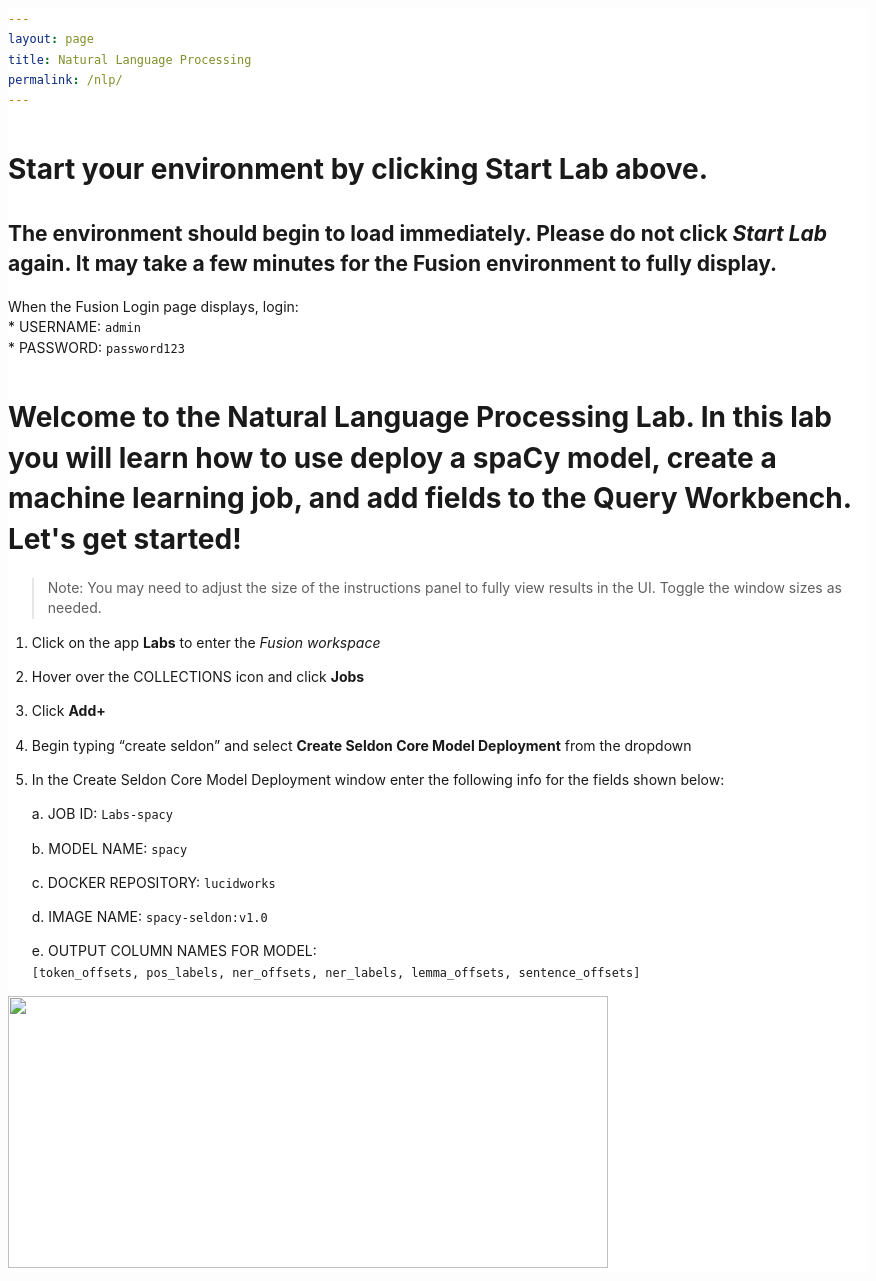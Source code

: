 ```yaml
---
layout: page
title: Natural Language Processing
permalink: /nlp/
---
```


<link rel="stylesheet" href="/lib/public/global-training.css">

# Start your environment by clicking **Start Lab** above. 

## The environment should begin to load immediately. Please do not click *Start Lab* again. It may take a few minutes for the Fusion environment to fully display.

When the Fusion Login page displays, login: <br>
    * USERNAME: ```admin```
    <br>
    * PASSWORD: ```password123```


# Welcome to the Natural Language Processing Lab. In this lab  you will learn how to use deploy a spaCy model, create a machine learning job, and add fields to the Query Workbench. Let's get started!


> Note: You may need to adjust the size of the instructions panel to fully view results in the UI. Toggle the window sizes as needed.

1. Click on the app **Labs** to enter the *Fusion workspace*

2. Hover over the COLLECTIONS icon and click **Jobs**

3. Click  **Add+**

4. Begin typing “create seldon” and select **Create Seldon Core Model Deployment** from the dropdown

5. In the Create Seldon Core Model Deployment window enter the following info for the fields shown below:

    a. JOB ID: ```Labs-spacy```

    b. MODEL NAME: ```spacy```

    c. DOCKER REPOSITORY: ```lucidworks```

    d. IMAGE NAME: ```spacy-seldon:v1.0```

    e. OUTPUT COLUMN NAMES FOR MODEL: <br>
    ```[token_offsets, pos_labels, ner_offsets, ner_labels, lemma_offsets, sentence_offsets]```

<img src="https://storage.googleapis.com/fusion-datasets/5.4_Markdown_images/NLP/1_5.png" style="height: 272px; width:600px;"/>
